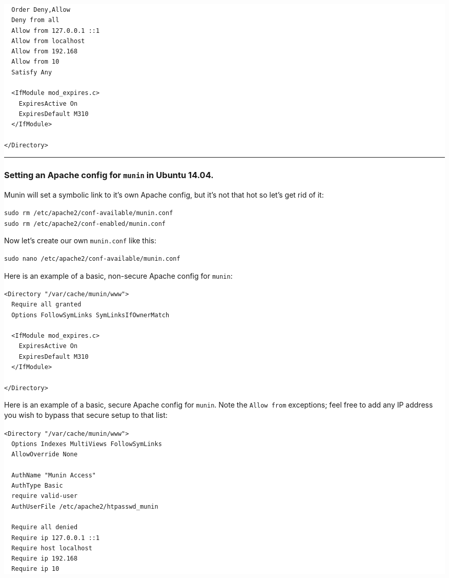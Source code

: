       Order Deny,Allow
      Deny from all
      Allow from 127.0.0.1 ::1
      Allow from localhost
      Allow from 192.168
      Allow from 10
      Satisfy Any

      <IfModule mod_expires.c>
        ExpiresActive On
        ExpiresDefault M310
      </IfModule>

    </Directory>

***

### Setting an Apache config for `munin` in Ubuntu 14.04.

Munin will set a symbolic link to it’s own Apache config, but it’s not that hot so let’s get rid of it:

    sudo rm /etc/apache2/conf-available/munin.conf
    sudo rm /etc/apache2/conf-enabled/munin.conf

Now let’s create our own `munin.conf` like this:

    sudo nano /etc/apache2/conf-available/munin.conf

Here is an example of a basic, non-secure Apache config for `munin`:

    <Directory "/var/cache/munin/www">
      Require all granted
      Options FollowSymLinks SymLinksIfOwnerMatch

      <IfModule mod_expires.c>
        ExpiresActive On
        ExpiresDefault M310
      </IfModule>

    </Directory>

Here is an example of a basic, secure Apache config for `munin`. Note the `Allow from` exceptions; feel free to add any IP address you wish to bypass that secure setup to that list:

    <Directory "/var/cache/munin/www">
      Options Indexes MultiViews FollowSymLinks
      AllowOverride None

      AuthName "Munin Access"
      AuthType Basic
      require valid-user
      AuthUserFile /etc/apache2/htpasswd_munin

      Require all denied
      Require ip 127.0.0.1 ::1
      Require host localhost
      Require ip 192.168
      Require ip 10
